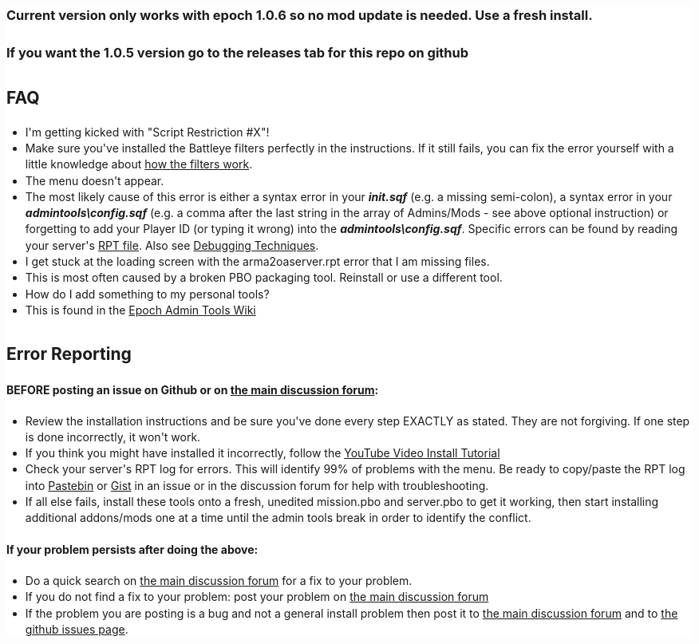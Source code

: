 ### Current version only works with epoch 1.0.6 so no mod update is needed. Use a fresh install.
### If you want the 1.0.5 version go to the releases tab for this repo on github


## FAQ
* I'm getting kicked with "Script Restriction #X"!
 * Make sure you've installed the Battleye filters perfectly in the instructions. If it still fails, you can fix the error yourself with a little knowledge about [how the filters work](http://dayz.st/w/Battleye_Filters).
* The menu doesn't appear.
 * The most likely cause of this error is either a syntax error in your ***init.sqf*** (e.g. a missing semi-colon), a syntax error in your ***admintools\config.sqf*** (e.g. a comma after the last string in the array of Admins/Mods - see above optional instruction) or forgetting to add your Player ID (or typing it wrong) into the ***admintools\config.sqf***. Specific errors can be found by reading your server's [RPT file](https://community.bistudio.com/wiki/arma.RPT). Also see [Debugging Techniques](https://community.bistudio.com/wiki/Debugging_Techniques).
* I get stuck at the loading screen with the arma2oaserver.rpt error that I am missing files.
 * This is most often caused by a broken PBO packaging tool. Reinstall or use a different tool.
* How do I add something to my personal tools?
 * This is found in the [Epoch Admin Tools Wiki](https://github.com/gregariousjb/Epoch-Admin-Tools/wiki)
 
## Error Reporting
#### BEFORE posting an issue on Github or on [the main discussion forum](http://epochmod.com/forum/index.php?/topic/7501-release-epoch-admin-tools/):

* Review the installation instructions and be sure you've done every step EXACTLY as stated. They are not forgiving. If one step is done incorrectly, it won't work.
* If you think you might have installed it incorrectly, follow the [YouTube Video Install Tutorial](http://youtu.be/hV_vwvp_vFs)
* Check your server's RPT log for errors. This will identify 99% of problems with the menu. Be ready to copy/paste the RPT log into [Pastebin](http://pastebin.com/) or [Gist](https://gist.github.com/) in an issue or in the discussion forum for help with troubleshooting.
* If all else fails, install these tools onto a fresh, unedited mission.pbo and server.pbo to get it working, then start installing additional addons/mods one at a time until the admin tools break in order to identify the conflict.

#### If your problem persists after doing the above:
* Do a quick search on [the main discussion forum](http://epochmod.com/forum/index.php?/topic/7501-release-epoch-admin-tools/) for a fix to your problem.  
* If you do not find a fix to your problem: post your problem on [the main discussion forum](http://epochmod.com/forum/index.php?/topic/7501-release-epoch-admin-tools/)
* If the problem you are posting is a bug and not a general install problem then post it to [the main discussion forum](http://epochmod.com/forum/index.php?/topic/7501-release-epoch-admin-tools/) and to [the github issues page](https://github.com/gregariousjb/Epoch-Admin-Tools/issues?state=open).
